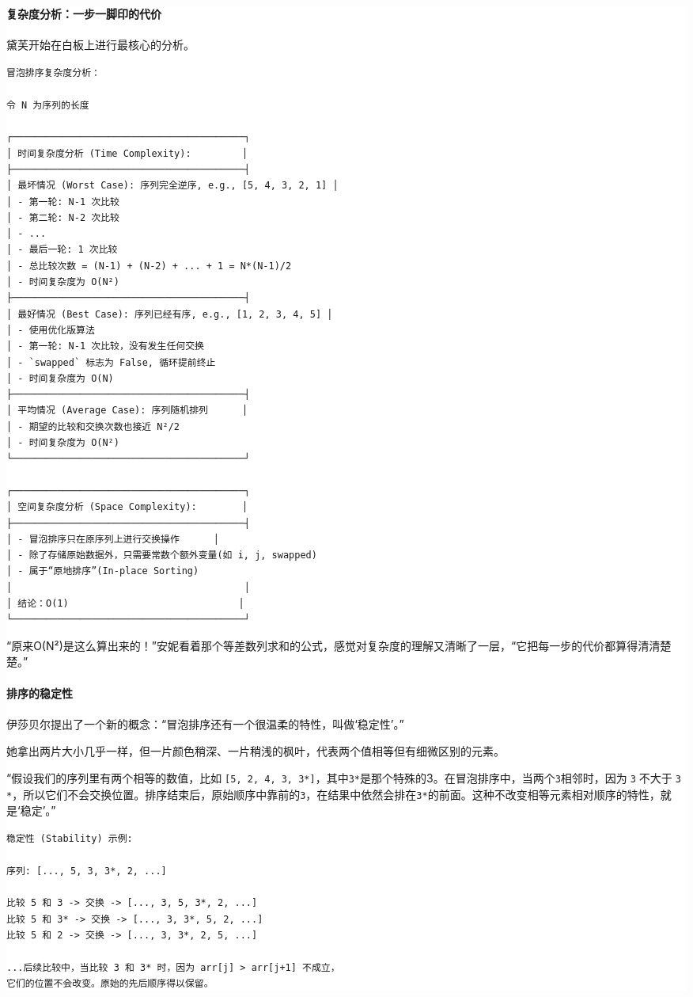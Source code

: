 #### **复杂度分析：一步一脚印的代价**

黛芙开始在白板上进行最核心的分析。

```ascii
冒泡排序复杂度分析：

令 N 为序列的长度

┌─────────────────────────────────────────┐
│ 时间复杂度分析 (Time Complexity):         │
├─────────────────────────────────────────┤
│ 最坏情况 (Worst Case): 序列完全逆序, e.g., [5, 4, 3, 2, 1] │
│ - 第一轮: N-1 次比较
│ - 第二轮: N-2 次比较
│ - ...
│ - 最后一轮: 1 次比较
│ - 总比较次数 = (N-1) + (N-2) + ... + 1 = N*(N-1)/2
│ - 时间复杂度为 O(N²)
├─────────────────────────────────────────┤
│ 最好情况 (Best Case): 序列已经有序, e.g., [1, 2, 3, 4, 5] │
│ - 使用优化版算法
│ - 第一轮: N-1 次比较，没有发生任何交换
│ - `swapped` 标志为 False, 循环提前终止
│ - 时间复杂度为 O(N)
├─────────────────────────────────────────┤
│ 平均情况 (Average Case): 序列随机排列      │
│ - 期望的比较和交换次数也接近 N²/2
│ - 时间复杂度为 O(N²)
└─────────────────────────────────────────┘

┌─────────────────────────────────────────┐
│ 空间复杂度分析 (Space Complexity):        │
├─────────────────────────────────────────┤
│ - 冒泡排序只在原序列上进行交换操作      │
│ - 除了存储原始数据外，只需要常数个额外变量(如 i, j, swapped)
│ - 属于“原地排序”(In-place Sorting)
│                                         │
│ 结论：O(1)                              │
└─────────────────────────────────────────┘
```

“原来O(N²)是这么算出来的！”安妮看着那个等差数列求和的公式，感觉对复杂度的理解又清晰了一层，“它把每一步的代价都算得清清楚楚。”

#### **排序的稳定性**

伊莎贝尔提出了一个新的概念：“冒泡排序还有一个很温柔的特性，叫做‘稳定性’。”

她拿出两片大小几乎一样，但一片颜色稍深、一片稍浅的枫叶，代表两个值相等但有细微区别的元素。

“假设我们的序列里有两个相等的数值，比如 `[5, 2, 4, 3, 3*]`，其中`3*`是那个特殊的3。在冒泡排序中，当两个`3`相邻时，因为 `3` 不大于 `3*`，所以它们不会交换位置。排序结束后，原始顺序中靠前的`3`，在结果中依然会排在`3*`的前面。这种不改变相等元素相对顺序的特性，就是‘稳定’。”

```ascii
稳定性 (Stability) 示例:

序列: [..., 5, 3, 3*, 2, ...]

比较 5 和 3 -> 交换 -> [..., 3, 5, 3*, 2, ...]
比较 5 和 3* -> 交换 -> [..., 3, 3*, 5, 2, ...]
比较 5 和 2 -> 交换 -> [..., 3, 3*, 2, 5, ...]

...后续比较中，当比较 3 和 3* 时，因为 arr[j] > arr[j+1] 不成立，
它们的位置不会改变。原始的先后顺序得以保留。
```
